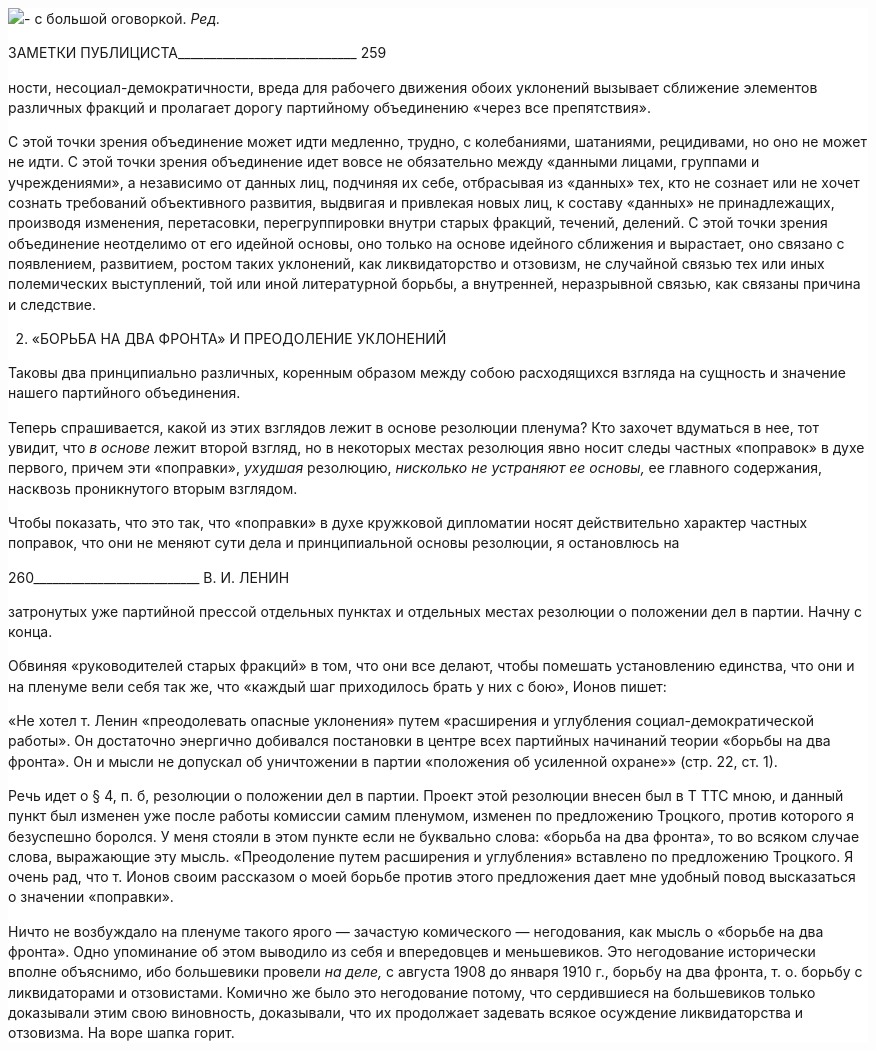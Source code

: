 ![](file:///C:/Users/bot32/AppData/Local/Temp/msohtmlclip1/01/clip_image001.png)- с большой оговоркой. _Ред._

  

ЗАМЕТКИ ПУБЛИЦИСТА____________________________ 259

ности, несоциал-демократичности, вреда для рабочего движения обоих уклонений вы­зывает сближение элементов различных фракций и пролагает дорогу партийному объе­динению «через все препятствия».

С этой точки зрения объединение может идти медленно, трудно, с колебаниями, ша­таниями, рецидивами, но оно не может не идти. С этой точки зрения объединение идет вовсе не обязательно между «данными лицами, группами и учреждениями», а незави­симо от данных лиц, подчиняя их себе, отбрасывая из «данных» тех, кто не сознает или не хочет сознать требований объективного развития, выдвигая и привлекая новых лиц, к составу «данных» не принадлежащих, производя изменения, перетасовки, перегруп­пировки внутри старых фракций, течений, делений. С этой точки зрения объединение неотделимо от его идейной основы, оно только на основе идейного сближения и вырас­тает, оно связано с появлением, развитием, ростом таких уклонений, как ликвидаторст­во и отзовизм, не случайной связью тех или иных полемических выступлений, той или иной литературной борьбы, а внутренней, неразрывной связью, как связаны причина и следствие.

2. «БОРЬБА НА ДВА ФРОНТА» И ПРЕОДОЛЕНИЕ УКЛОНЕНИЙ

Таковы два принципиально различных, коренным образом между собою расходя­щихся взгляда на сущность и значение нашего партийного объединения.

Теперь спрашивается, какой из этих взглядов лежит в основе резолюции пленума? Кто захочет вдуматься в нее, тот увидит, что _в основе_ лежит второй взгляд, но в неко­торых местах резолюция явно носит следы частных «поправок» в духе первого, причем эти «поправки», _ухудшая_ резолюцию, _нисколько не устраняют ее основы,_ ее главного содержания, насквозь проникнутого вторым взглядом.

Чтобы показать, что это так, что «поправки» в духе кружковой дипломатии носят действительно характер частных поправок, что они не меняют сути дела и принципи­альной основы резолюции, я остановлюсь на

  

260__________________________ В. И. ЛЕНИН

затронутых уже партийной прессой отдельных пунктах и отдельных местах резолюции о положении дел в партии. Начну с конца.

Обвиняя «руководителей старых фракций» в том, что они все делают, чтобы поме­шать установлению единства, что они и на пленуме вели себя так же, что «каждый шаг приходилось брать у них с бою», Ионов пишет:

«Не хотел т. Ленин «преодолевать опасные уклонения» путем «расширения и углубления социал-демократической работы». Он достаточно энергично добивался постановки в центре всех партийных начинаний теории «борьбы на два фронта». Он и мысли не допускал об уничтожении в партии «положе­ния об усиленной охране»» (стр. 22, ст. 1).

Речь идет о § 4, п. б, резолюции о положении дел в партии. Проект этой резолюции внесен был в Τ TTC мною, и данный пункт был изменен уже после работы комиссии са­мим пленумом, изменен по предложению Троцкого, против которого я безуспешно бо­ролся. У меня стояли в этом пункте если не буквально слова: «борьба на два фронта», то во всяком случае слова, выражающие эту мысль. «Преодоление путем расширения и углубления» вставлено по предложению Троцкого. Я очень рад, что т. Ионов своим рассказом о моей борьбе против этого предложения дает мне удобный повод выска­заться о значении «поправки».

Ничто не возбуждало на пленуме такого ярого — зачастую комического — негодо­вания, как мысль о «борьбе на два фронта». Одно упоминание об этом выводило из се­бя и впередовцев и меньшевиков. Это негодование исторически вполне объяснимо, ибо большевики провели _на деле,_ с августа 1908 до января 1910 г., борьбу на два фронта, т. о. борьбу с ликвидаторами и отзовистами. Комично же было это негодование потому, что сердившиеся на большевиков только доказывали этим свою виновность, доказыва­ли, что их продолжает задевать всякое осуждение ликвидаторства и отзовизма. На воре шапка горит.
